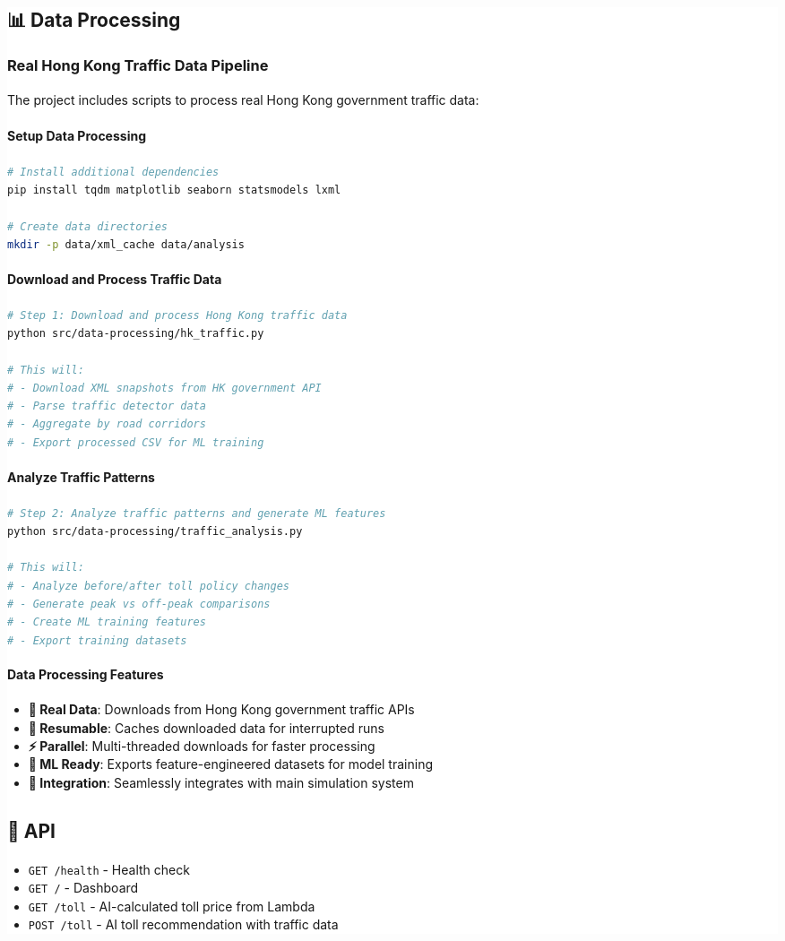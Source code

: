 ## 📊 Data Processing

### **Real Hong Kong Traffic Data Pipeline**
The project includes scripts to process real Hong Kong government traffic data:

#### **Setup Data Processing**
```bash
# Install additional dependencies
pip install tqdm matplotlib seaborn statsmodels lxml

# Create data directories
mkdir -p data/xml_cache data/analysis
```

#### **Download and Process Traffic Data**
```bash
# Step 1: Download and process Hong Kong traffic data
python src/data-processing/hk_traffic.py

# This will:
# - Download XML snapshots from HK government API
# - Parse traffic detector data
# - Aggregate by road corridors
# - Export processed CSV for ML training
```

#### **Analyze Traffic Patterns**
```bash
# Step 2: Analyze traffic patterns and generate ML features
python src/data-processing/traffic_analysis.py

# This will:
# - Analyze before/after toll policy changes
# - Generate peak vs off-peak comparisons
# - Create ML training features
# - Export training datasets
```

#### **Data Processing Features**
- **📡 Real Data**: Downloads from Hong Kong government traffic APIs
- **🔄 Resumable**: Caches downloaded data for interrupted runs
- **⚡ Parallel**: Multi-threaded downloads for faster processing
- **🧠 ML Ready**: Exports feature-engineered datasets for model training
- **🎯 Integration**: Seamlessly integrates with main simulation system

## 🔧 API

- `GET /health` - Health check
- `GET /` - Dashboard
- `GET /toll` - AI-calculated toll price from Lambda
- `POST /toll` - AI toll recommendation with traffic data
